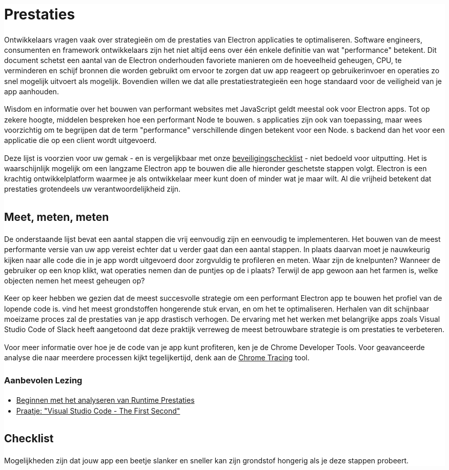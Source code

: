 # Prestaties

Ontwikkelaars vragen vaak over strategieën om de prestaties van Electron applicaties te optimaliseren. Software engineers, consumenten en framework ontwikkelaars zijn het niet altijd eens over één enkele definitie van wat "performance" betekent. Dit document schetst een aantal van de Electron onderhouden favoriete manieren om de hoeveelheid geheugen, CPU, te verminderen en schijf bronnen die worden gebruikt om ervoor te zorgen dat uw app reageert op gebruikerinvoer en operaties zo snel mogelijk uitvoert als mogelijk. Bovendien willen we dat alle prestatiestrategieën een hoge standaard voor de veiligheid van je app aanhouden.

Wisdom en informatie over het bouwen van performant websites met JavaScript geldt meestal ook voor Electron apps. Tot op zekere hoogte, middelen bespreken hoe een performant Node te bouwen. s applicaties zijn ook van toepassing, maar wees voorzichtig om te begrijpen dat de term "performance" verschillende dingen betekent voor een Node. s backend dan het voor een applicatie die op een client wordt uitgevoerd.

Deze lijst is voorzien voor uw gemak - en is vergelijkbaar met onze [beveiligingschecklist](./security.md) - niet bedoeld voor uitputting. Het is waarschijnlijk mogelijk om een langzame Electron app te bouwen die alle hieronder geschetste stappen volgt. Electron is een krachtig ontwikkelplatform waarmee je als ontwikkelaar meer kunt doen of minder wat je maar wilt. Al die vrijheid betekent dat prestaties grotendeels uw verantwoordelijkheid zijn.

## Meet, meten, meten

De onderstaande lijst bevat een aantal stappen die vrij eenvoudig zijn en eenvoudig te implementeren. Het bouwen van de meest performante versie van uw app vereist echter dat u verder gaat dan een aantal stappen. In plaats daarvan moet je nauwkeurig kijken naar alle code die in je app wordt uitgevoerd door zorgvuldig te profileren en meten. Waar zijn de knelpunten? Wanneer de gebruiker op een knop klikt, wat operaties nemen dan de puntjes op de i plaats? Terwijl de app gewoon aan het farmen is, welke objecten nemen het meest geheugen op?

Keer op keer hebben we gezien dat de meest succesvolle strategie om een performant Electron app te bouwen het profiel van de lopende code is. vind het meest grondstoffen hongerende stuk ervan, en om het te optimaliseren. Herhalen van dit schijnbaar moeizame proces zal de prestaties van je app drastisch verhogen. De ervaring met het werken met belangrijke apps zoals Visual Studio Code of Slack heeft aangetoond dat deze praktijk verreweg de meest betrouwbare strategie is om prestaties te verbeteren.

Voor meer informatie over hoe je de code van je app kunt profiteren, ken je de Chrome Developer Tools. Voor geavanceerde analyse die naar meerdere processen kijkt tegelijkertijd, denk aan de [Chrome Tracing](https://www.chromium.org/developers/how-tos/trace-event-profiling-tool) tool.

### Aanbevolen Lezing

 * [Beginnen met het analyseren van Runtime Prestaties](https://developers.google.com/web/tools/chrome-devtools/evaluate-performance/)
 * [Praatje: "Visual Studio Code - The First Second"](https://www.youtube.com/watch?v=r0OeHRUCCb4)

## Checklist

Mogelijkheden zijn dat jouw app een beetje slanker en sneller kan zijn grondstof hongerig als je deze stappen probeert.
